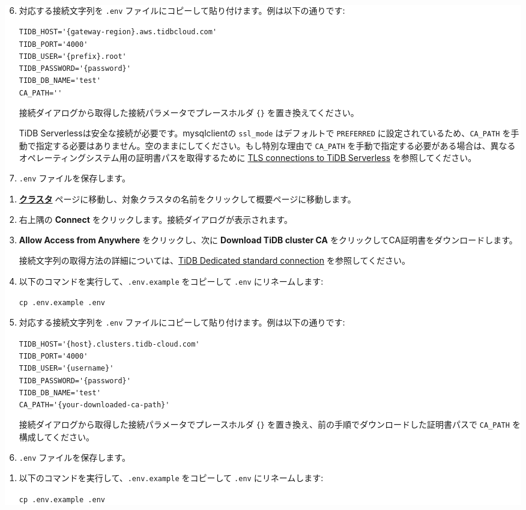 6.  対応する接続文字列を `.env` ファイルにコピーして貼り付けます。例は以下の通りです:

    ```dotenv
    TIDB_HOST='{gateway-region}.aws.tidbcloud.com'
    TIDB_PORT='4000'
    TIDB_USER='{prefix}.root'
    TIDB_PASSWORD='{password}'
    TIDB_DB_NAME='test'
    CA_PATH=''
    ```

    接続ダイアログから取得した接続パラメータでプレースホルダ `{}` を置き換えてください。

    TiDB Serverlessは安全な接続が必要です。mysqlclientの `ssl_mode` はデフォルトで `PREFERRED` に設定されているため、`CA_PATH` を手動で指定する必要はありません。空のままにしてください。もし特別な理由で `CA_PATH` を手動で指定する必要がある場合は、異なるオペレーティングシステム用の証明書パスを取得するために [TLS connections to TiDB Serverless](https://docs.pingcap.com/tidbcloud/secure-connections-to-serverless-clusters) を参照してください。

7.  `.env` ファイルを保存します。

</div>
<div label="TiDB Dedicated">

1.  [**クラスタ**](https://tidbcloud.com/console/clusters) ページに移動し、対象クラスタの名前をクリックして概要ページに移動します。

2.  右上隅の **Connect** をクリックします。接続ダイアログが表示されます。

3.  **Allow Access from Anywhere** をクリックし、次に **Download TiDB cluster CA** をクリックしてCA証明書をダウンロードします。

    接続文字列の取得方法の詳細については、[TiDB Dedicated standard connection](https://docs.pingcap.com/tidbcloud/connect-via-standard-connection) を参照してください。

4.  以下のコマンドを実行して、`.env.example` をコピーして `.env` にリネームします:

    ```shell
    cp .env.example .env
    ```

5.  対応する接続文字列を `.env` ファイルにコピーして貼り付けます。例は以下の通りです:

    ```dotenv
    TIDB_HOST='{host}.clusters.tidb-cloud.com'
    TIDB_PORT='4000'
    TIDB_USER='{username}'
    TIDB_PASSWORD='{password}'
    TIDB_DB_NAME='test'
    CA_PATH='{your-downloaded-ca-path}'
    ```

    接続ダイアログから取得した接続パラメータでプレースホルダ `{}` を置き換え、前の手順でダウンロードした証明書パスで `CA_PATH` を構成してください。

6.  `.env` ファイルを保存します。

</div>
<div label="TiDB Self-Hosted">

1.  以下のコマンドを実行して、`.env.example` をコピーして `.env` にリネームします:

    ```shell
    cp .env.example .env
    ```
